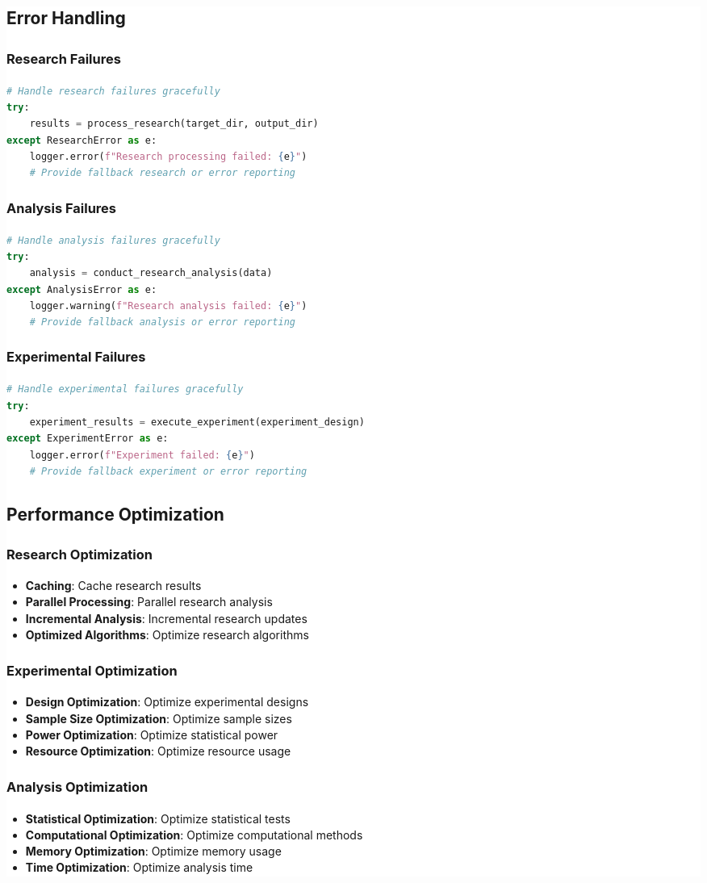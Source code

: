 ## Error Handling

### Research Failures
```python
# Handle research failures gracefully
try:
    results = process_research(target_dir, output_dir)
except ResearchError as e:
    logger.error(f"Research processing failed: {e}")
    # Provide fallback research or error reporting
```

### Analysis Failures
```python
# Handle analysis failures gracefully
try:
    analysis = conduct_research_analysis(data)
except AnalysisError as e:
    logger.warning(f"Research analysis failed: {e}")
    # Provide fallback analysis or error reporting
```

### Experimental Failures
```python
# Handle experimental failures gracefully
try:
    experiment_results = execute_experiment(experiment_design)
except ExperimentError as e:
    logger.error(f"Experiment failed: {e}")
    # Provide fallback experiment or error reporting
```

## Performance Optimization

### Research Optimization
- **Caching**: Cache research results
- **Parallel Processing**: Parallel research analysis
- **Incremental Analysis**: Incremental research updates
- **Optimized Algorithms**: Optimize research algorithms

### Experimental Optimization
- **Design Optimization**: Optimize experimental designs
- **Sample Size Optimization**: Optimize sample sizes
- **Power Optimization**: Optimize statistical power
- **Resource Optimization**: Optimize resource usage

### Analysis Optimization
- **Statistical Optimization**: Optimize statistical tests
- **Computational Optimization**: Optimize computational methods
- **Memory Optimization**: Optimize memory usage
- **Time Optimization**: Optimize analysis time
